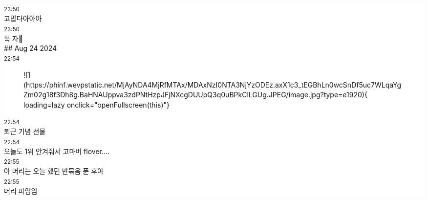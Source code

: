 <div class="message" markdown="1">
<div class="message-date" markdown="1">
<small>23:50</small>
</div>
<div markdown="1">
고맙다아아아
</div>
</div>
<div class="message" markdown="1">
<div class="message-date" markdown="1">
<small>23:50</small>
</div>
<div markdown="1">
푹 자💚
</div>
</div>
## Aug 24 2024

<div class="message" markdown="1">
<div class="message-date" markdown="1">
<small>22:54</small>
</div>
<div markdown="1">
<figure class="msg-media" markdown="1">
![](https://phinf.wevpstatic.net/MjAyNDA4MjRfMTAx/MDAxNzI0NTA3NjYzODEz.axX1c3_tEGBhLn0wcSnDf5uc7WLqaYgZm02g18f3Dh8g.BaHNAUppva3zdPNtHzpJFjNXcgDUUpQ3q0uBPkClLGUg.JPEG/image.jpg?type=e1920){ loading=lazy onclick="openFullscreen(this)"}
</figure>
</div>
</div>
<div class="message" markdown="1">
<div class="message-date" markdown="1">
<small>22:54</small>
</div>
<div markdown="1">
퇴근 기념 선물
</div>
</div>
<div class="message" markdown="1">
<div class="message-date" markdown="1">
<small>22:54</small>
</div>
<div markdown="1">
오늘도 1위 안겨줘서 고마버 flover....
</div>
</div>
<div class="message" markdown="1">
<div class="message-date" markdown="1">
<small>22:55</small>
</div>
<div markdown="1">
아 머리는 오늘 했던 반묶음 푼 후야
</div>
</div>
<div class="message" markdown="1">
<div class="message-date" markdown="1">
<small>22:55</small>
</div>
<div markdown="1">
머리 파업임
</div>
</div>
<div class="message" markdown="1">
<div class="message-date" markdown="1">